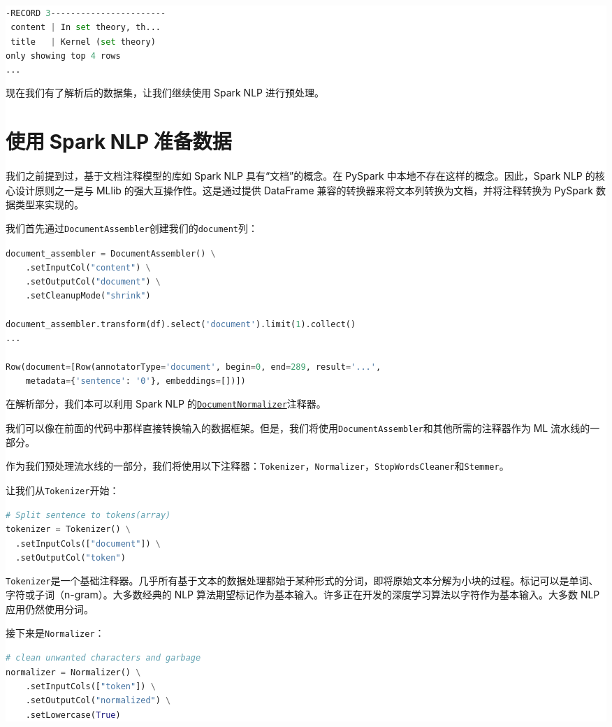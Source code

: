 ```py
-RECORD 3-----------------------
 content | In set theory, th...
 title   | Kernel (set theory)
only showing top 4 rows
...
```

现在我们有了解析后的数据集，让我们继续使用 Spark NLP 进行预处理。

# 使用 Spark NLP 准备数据

我们之前提到过，基于文档注释模型的库如 Spark NLP 具有“文档”的概念。在 PySpark 中本地不存在这样的概念。因此，Spark NLP 的核心设计原则之一是与 MLlib 的强大互操作性。这是通过提供 DataFrame 兼容的转换器来将文本列转换为文档，并将注释转换为 PySpark 数据类型来实现的。

我们首先通过`DocumentAssembler`创建我们的`document`列：

```py
document_assembler = DocumentAssembler() \
    .setInputCol("content") \
    .setOutputCol("document") \
    .setCleanupMode("shrink")

document_assembler.transform(df).select('document').limit(1).collect()
...

Row(document=[Row(annotatorType='document', begin=0, end=289, result='...',
    metadata={'sentence': '0'}, embeddings=[])])
```

在解析部分，我们本可以利用 Spark NLP 的[`DocumentNormalizer`](https://oreil.ly/UL1vp)注释器。

我们可以像在前面的代码中那样直接转换输入的数据框架。但是，我们将使用`DocumentAssembler`和其他所需的注释器作为 ML 流水线的一部分。

作为我们预处理流水线的一部分，我们将使用以下注释器：`Tokenizer`，`Normalizer`，`StopWordsCleaner`和`Stemmer`。

让我们从`Tokenizer`开始：

```py
# Split sentence to tokens(array)
tokenizer = Tokenizer() \
  .setInputCols(["document"]) \
  .setOutputCol("token")
```

`Tokenizer`是一个基础注释器。几乎所有基于文本的数据处理都始于某种形式的分词，即将原始文本分解为小块的过程。标记可以是单词、字符或子词（n-gram）。大多数经典的 NLP 算法期望标记作为基本输入。许多正在开发的深度学习算法以字符作为基本输入。大多数 NLP 应用仍然使用分词。

接下来是`Normalizer`：

```py
# clean unwanted characters and garbage
normalizer = Normalizer() \
    .setInputCols(["token"]) \
    .setOutputCol("normalized") \
    .setLowercase(True)
```
